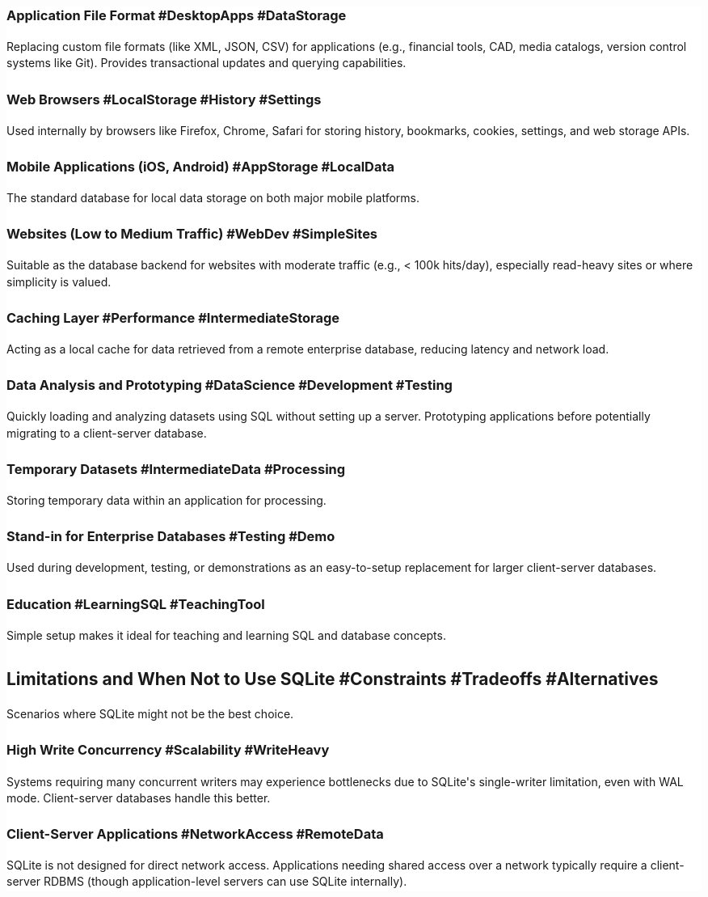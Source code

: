 ### Application File Format #DesktopApps #DataStorage
Replacing custom file formats (like XML, JSON, CSV) for applications (e.g., financial tools, CAD, media catalogs, version control systems like Git). Provides transactional updates and querying capabilities.

### Web Browsers #LocalStorage #History #Settings
Used internally by browsers like Firefox, Chrome, Safari for storing history, bookmarks, cookies, settings, and web storage APIs.

### Mobile Applications (iOS, Android) #AppStorage #LocalData
The standard database for local data storage on both major mobile platforms.

### Websites (Low to Medium Traffic) #WebDev #SimpleSites
Suitable as the database backend for websites with moderate traffic (e.g., < 100k hits/day), especially read-heavy sites or where simplicity is valued.

### Caching Layer #Performance #IntermediateStorage
Acting as a local cache for data retrieved from a remote enterprise database, reducing latency and network load.

### Data Analysis and Prototyping #DataScience #Development #Testing
Quickly loading and analyzing datasets using SQL without setting up a server. Prototyping applications before potentially migrating to a client-server database.

### Temporary Datasets #IntermediateData #Processing
Storing temporary data within an application for processing.

### Stand-in for Enterprise Databases #Testing #Demo
Used during development, testing, or demonstrations as an easy-to-setup replacement for larger client-server databases.

### Education #LearningSQL #TeachingTool
Simple setup makes it ideal for teaching and learning SQL and database concepts.

## Limitations and When Not to Use SQLite #Constraints #Tradeoffs #Alternatives
Scenarios where SQLite might not be the best choice.

### High Write Concurrency #Scalability #WriteHeavy
Systems requiring many concurrent writers may experience bottlenecks due to SQLite's single-writer limitation, even with WAL mode. Client-server databases handle this better.

### Client-Server Applications #NetworkAccess #RemoteData
SQLite is not designed for direct network access. Applications needing shared access over a network typically require a client-server RDBMS (though application-level servers can use SQLite internally).
